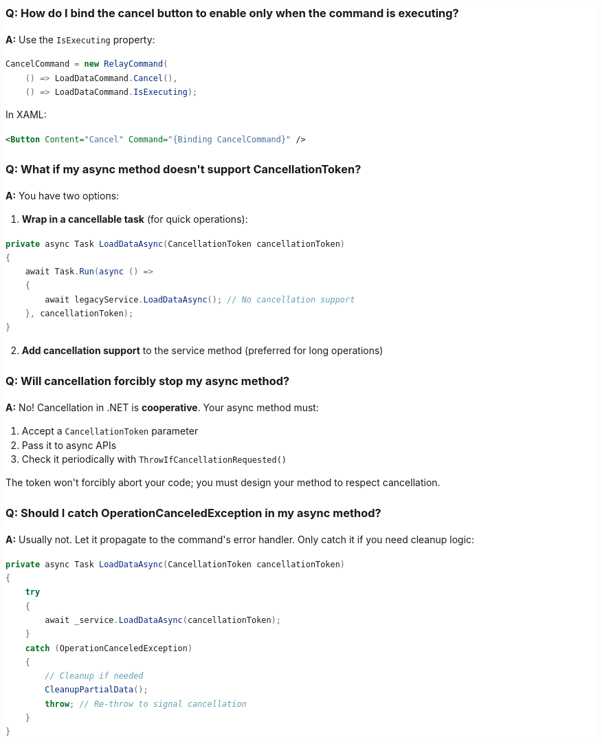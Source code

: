 ### Q: How do I bind the cancel button to enable only when the command is executing?

**A:** Use the `IsExecuting` property:

```csharp
CancelCommand = new RelayCommand(
    () => LoadDataCommand.Cancel(),
    () => LoadDataCommand.IsExecuting);
```

In XAML:

```xml
<Button Content="Cancel" Command="{Binding CancelCommand}" />
```

### Q: What if my async method doesn't support CancellationToken?

**A:** You have two options:

1. **Wrap in a cancellable task** (for quick operations):
```csharp
private async Task LoadDataAsync(CancellationToken cancellationToken)
{
    await Task.Run(async () => 
    {
        await legacyService.LoadDataAsync(); // No cancellation support
    }, cancellationToken);
}
```

2. **Add cancellation support** to the service method (preferred for long operations)

### Q: Will cancellation forcibly stop my async method?

**A:** No! Cancellation in .NET is **cooperative**. Your async method must:
1. Accept a `CancellationToken` parameter
2. Pass it to async APIs
3. Check it periodically with `ThrowIfCancellationRequested()`

The token won't forcibly abort your code; you must design your method to respect cancellation.

### Q: Should I catch OperationCanceledException in my async method?

**A:** Usually not. Let it propagate to the command's error handler. Only catch it if you need cleanup logic:

```csharp
private async Task LoadDataAsync(CancellationToken cancellationToken)
{
    try
    {
        await _service.LoadDataAsync(cancellationToken);
    }
    catch (OperationCanceledException)
    {
        // Cleanup if needed
        CleanupPartialData();
        throw; // Re-throw to signal cancellation
    }
}
```
